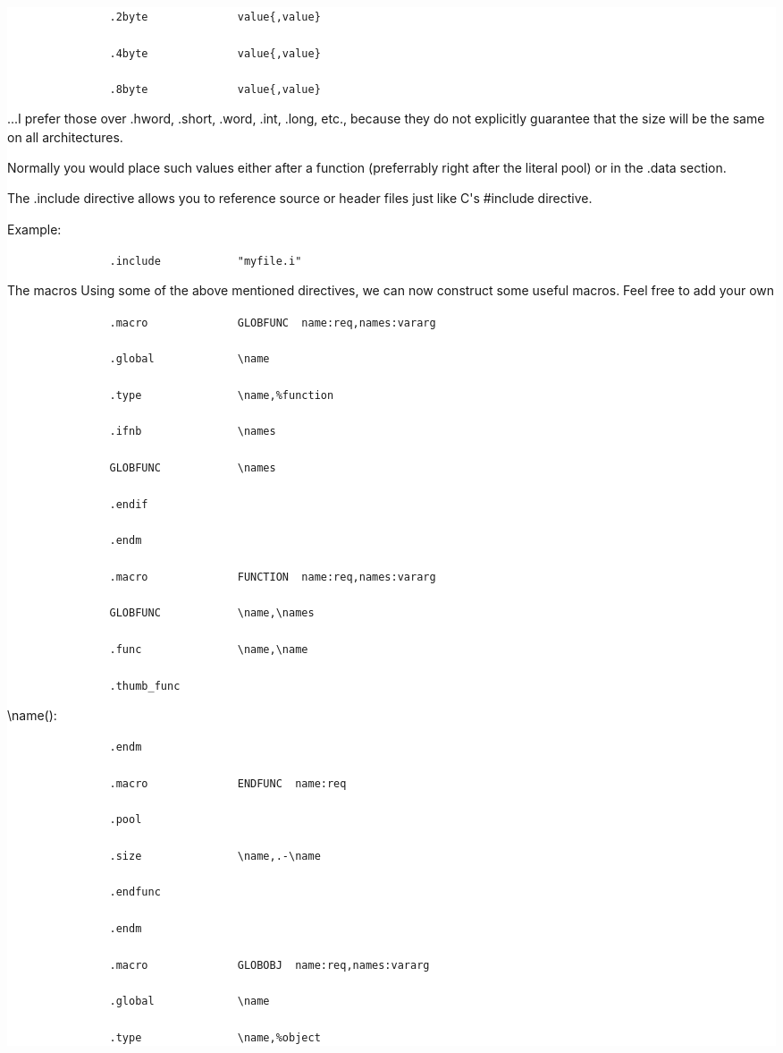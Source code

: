                    .2byte              value{,value}

                    .4byte              value{,value}

                    .8byte              value{,value}

...I prefer those over .hword, .short, .word, .int, .long, etc., because they do not explicitly guarantee that the size will be the same on all architectures.

Normally you would place such values either after a function (preferrably right after the literal pool) or in the .data section.

The .include directive allows you to reference source or header files just like C's #include directive.

Example:

                    .include            "myfile.i"

The macros
Using some of the above mentioned directives, we can now construct some useful macros. Feel free to add your own

                    .macro              GLOBFUNC  name:req,names:vararg

                    .global             \name

                    .type               \name,%function

                    .ifnb               \names

                    GLOBFUNC            \names

                    .endif

                    .endm

                    .macro              FUNCTION  name:req,names:vararg

                    GLOBFUNC            \name,\names

                    .func               \name,\name

                    .thumb_func

\name\():

                    .endm

                    .macro              ENDFUNC  name:req

                    .pool

                    .size               \name,.-\name

                    .endfunc

                    .endm

                    .macro              GLOBOBJ  name:req,names:vararg

                    .global             \name

                    .type               \name,%object
